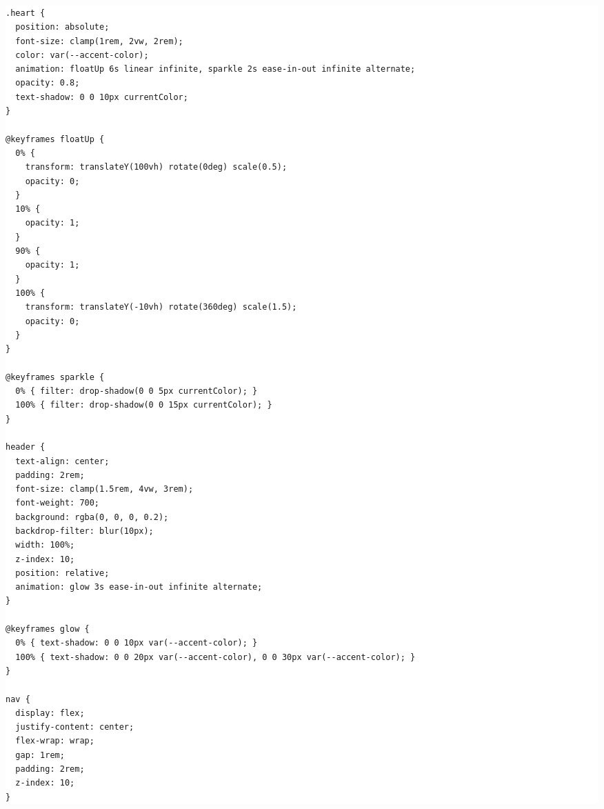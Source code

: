     .heart {
      position: absolute;
      font-size: clamp(1rem, 2vw, 2rem);
      color: var(--accent-color);
      animation: floatUp 6s linear infinite, sparkle 2s ease-in-out infinite alternate;
      opacity: 0.8;
      text-shadow: 0 0 10px currentColor;
    }

    @keyframes floatUp {
      0% {
        transform: translateY(100vh) rotate(0deg) scale(0.5);
        opacity: 0;
      }
      10% {
        opacity: 1;
      }
      90% {
        opacity: 1;
      }
      100% {
        transform: translateY(-10vh) rotate(360deg) scale(1.5);
        opacity: 0;
      }
    }

    @keyframes sparkle {
      0% { filter: drop-shadow(0 0 5px currentColor); }
      100% { filter: drop-shadow(0 0 15px currentColor); }
    }

    header {
      text-align: center;
      padding: 2rem;
      font-size: clamp(1.5rem, 4vw, 3rem);
      font-weight: 700;
      background: rgba(0, 0, 0, 0.2);
      backdrop-filter: blur(10px);
      width: 100%;
      z-index: 10;
      position: relative;
      animation: glow 3s ease-in-out infinite alternate;
    }

    @keyframes glow {
      0% { text-shadow: 0 0 10px var(--accent-color); }
      100% { text-shadow: 0 0 20px var(--accent-color), 0 0 30px var(--accent-color); }
    }

    nav {
      display: flex;
      justify-content: center;
      flex-wrap: wrap;
      gap: 1rem;
      padding: 2rem;
      z-index: 10;
    }
